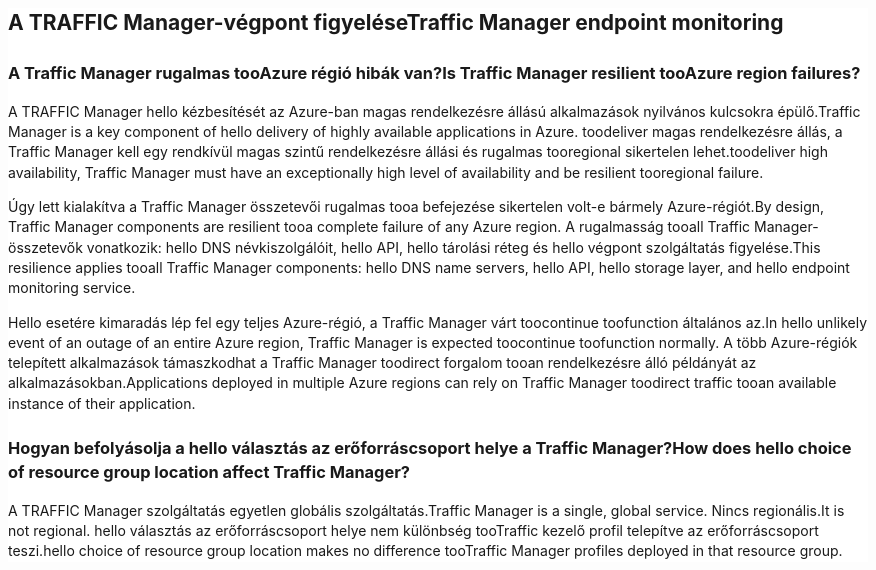##  <a name="traffic-manager-endpoint-monitoring"></a><span data-ttu-id="b1ca1-247">A TRAFFIC Manager-végpont figyelése</span><span class="sxs-lookup"><span data-stu-id="b1ca1-247">Traffic Manager endpoint monitoring</span></span>

### <a name="is-traffic-manager-resilient-tooazure-region-failures"></a><span data-ttu-id="b1ca1-248">A Traffic Manager rugalmas tooAzure régió hibák van?</span><span class="sxs-lookup"><span data-stu-id="b1ca1-248">Is Traffic Manager resilient tooAzure region failures?</span></span>

<span data-ttu-id="b1ca1-249">A TRAFFIC Manager hello kézbesítését az Azure-ban magas rendelkezésre állású alkalmazások nyilvános kulcsokra épülő.</span><span class="sxs-lookup"><span data-stu-id="b1ca1-249">Traffic Manager is a key component of hello delivery of highly available applications in Azure.</span></span>
<span data-ttu-id="b1ca1-250">toodeliver magas rendelkezésre állás, a Traffic Manager kell egy rendkívül magas szintű rendelkezésre állási és rugalmas tooregional sikertelen lehet.</span><span class="sxs-lookup"><span data-stu-id="b1ca1-250">toodeliver high availability, Traffic Manager must have an exceptionally high level of availability and be resilient tooregional failure.</span></span>

<span data-ttu-id="b1ca1-251">Úgy lett kialakítva a Traffic Manager összetevői rugalmas tooa befejezése sikertelen volt-e bármely Azure-régiót.</span><span class="sxs-lookup"><span data-stu-id="b1ca1-251">By design, Traffic Manager components are resilient tooa complete failure of any Azure region.</span></span> <span data-ttu-id="b1ca1-252">A rugalmasság tooall Traffic Manager-összetevők vonatkozik: hello DNS névkiszolgálóit, hello API, hello tárolási réteg és hello végpont szolgáltatás figyelése.</span><span class="sxs-lookup"><span data-stu-id="b1ca1-252">This resilience applies tooall Traffic Manager components: hello DNS name servers, hello API, hello storage layer, and hello endpoint monitoring service.</span></span>

<span data-ttu-id="b1ca1-253">Hello esetére kimaradás lép fel egy teljes Azure-régió, a Traffic Manager várt toocontinue toofunction általános az.</span><span class="sxs-lookup"><span data-stu-id="b1ca1-253">In hello unlikely event of an outage of an entire Azure region, Traffic Manager is expected toocontinue toofunction normally.</span></span> <span data-ttu-id="b1ca1-254">A több Azure-régiók telepített alkalmazások támaszkodhat a Traffic Manager toodirect forgalom tooan rendelkezésre álló példányát az alkalmazásokban.</span><span class="sxs-lookup"><span data-stu-id="b1ca1-254">Applications deployed in multiple Azure regions can rely on Traffic Manager toodirect traffic tooan available instance of their application.</span></span>

### <a name="how-does-hello-choice-of-resource-group-location-affect-traffic-manager"></a><span data-ttu-id="b1ca1-255">Hogyan befolyásolja a hello választás az erőforráscsoport helye a Traffic Manager?</span><span class="sxs-lookup"><span data-stu-id="b1ca1-255">How does hello choice of resource group location affect Traffic Manager?</span></span>

<span data-ttu-id="b1ca1-256">A TRAFFIC Manager szolgáltatás egyetlen globális szolgáltatás.</span><span class="sxs-lookup"><span data-stu-id="b1ca1-256">Traffic Manager is a single, global service.</span></span> <span data-ttu-id="b1ca1-257">Nincs regionális.</span><span class="sxs-lookup"><span data-stu-id="b1ca1-257">It is not regional.</span></span> <span data-ttu-id="b1ca1-258">hello választás az erőforráscsoport helye nem különbség tooTraffic kezelő profil telepítve az erőforráscsoport teszi.</span><span class="sxs-lookup"><span data-stu-id="b1ca1-258">hello choice of resource group location makes no difference tooTraffic Manager profiles deployed in that resource group.</span></span>
